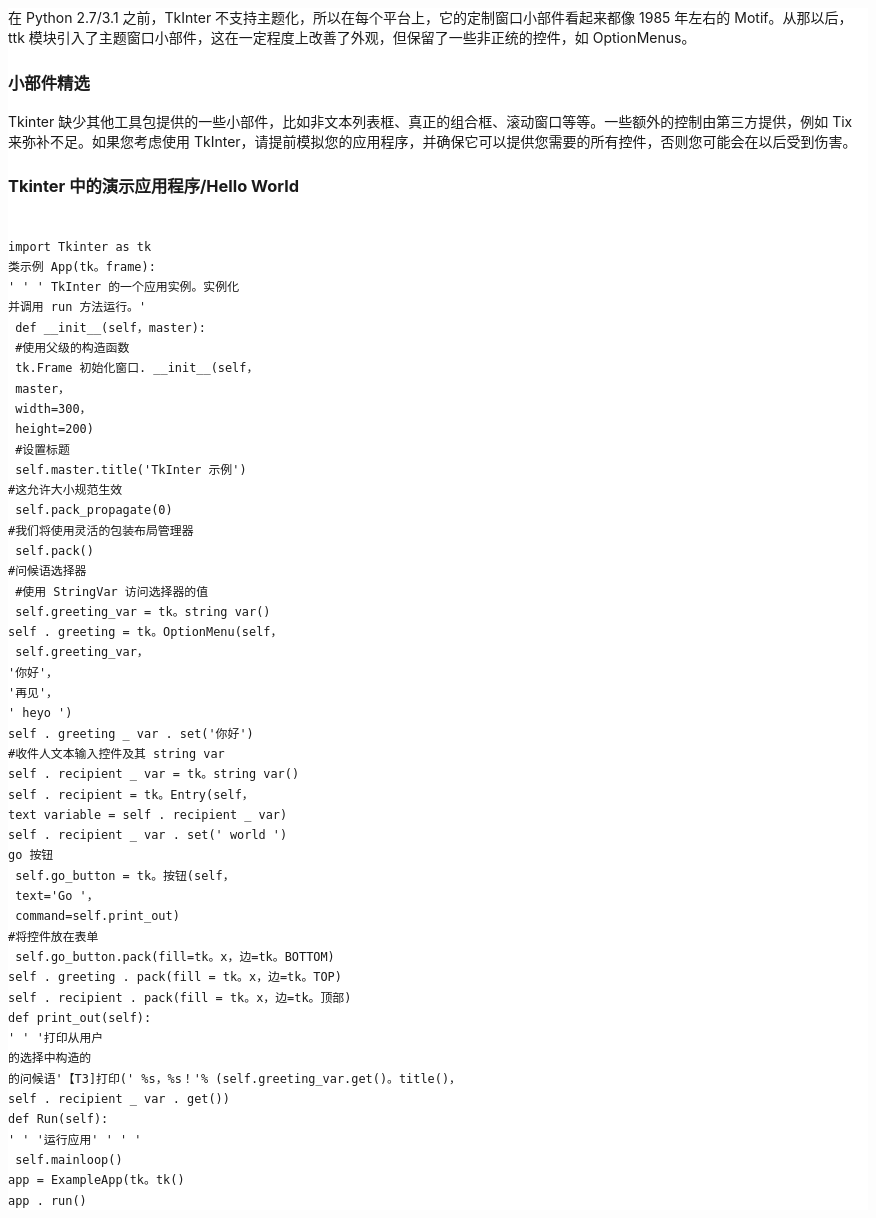 在 Python 2.7/3.1 之前，TkInter 不支持主题化，所以在每个平台上，它的定制窗口小部件看起来都像 1985 年左右的 Motif。从那以后，ttk 模块引入了主题窗口小部件，这在一定程度上改善了外观，但保留了一些非正统的控件，如 OptionMenus。

### 小部件精选

Tkinter 缺少其他工具包提供的一些小部件，比如非文本列表框、真正的组合框、滚动窗口等等。一些额外的控制由第三方提供，例如 Tix 来弥补不足。如果您考虑使用 TkInter，请提前模拟您的应用程序，并确保它可以提供您需要的所有控件，否则您可能会在以后受到伤害。

### Tkinter 中的演示应用程序/Hello World

```

import Tkinter as tk
类示例 App(tk。frame):
' ' ' TkInter 的一个应用实例。实例化
并调用 run 方法运行。'
 def __init__(self，master): 
 #使用父级的构造函数
 tk.Frame 初始化窗口. __init__(self，
 master，
 width=300，
 height=200) 
 #设置标题
 self.master.title('TkInter 示例')
#这允许大小规范生效
 self.pack_propagate(0)
#我们将使用灵活的包装布局管理器
 self.pack()
#问候语选择器
 #使用 StringVar 访问选择器的值
 self.greeting_var = tk。string var()
self . greeting = tk。OptionMenu(self，
 self.greeting_var，
'你好'，
'再见'，
' heyo ')
self . greeting _ var . set('你好')
#收件人文本输入控件及其 string var
self . recipient _ var = tk。string var()
self . recipient = tk。Entry(self，
text variable = self . recipient _ var)
self . recipient _ var . set(' world ')
go 按钮
 self.go_button = tk。按钮(self，
 text='Go '，
 command=self.print_out)
#将控件放在表单
 self.go_button.pack(fill=tk。x，边=tk。BOTTOM)
self . greeting . pack(fill = tk。x，边=tk。TOP)
self . recipient . pack(fill = tk。x，边=tk。顶部)
def print_out(self): 
' ' '打印从用户
的选择中构造的
的问候语'【T3]打印(' %s，%s！'% (self.greeting_var.get()。title()，
self . recipient _ var . get())
def Run(self):
' ' '运行应用' ' ' '
 self.mainloop()
app = ExampleApp(tk。tk()
app . run()

```
